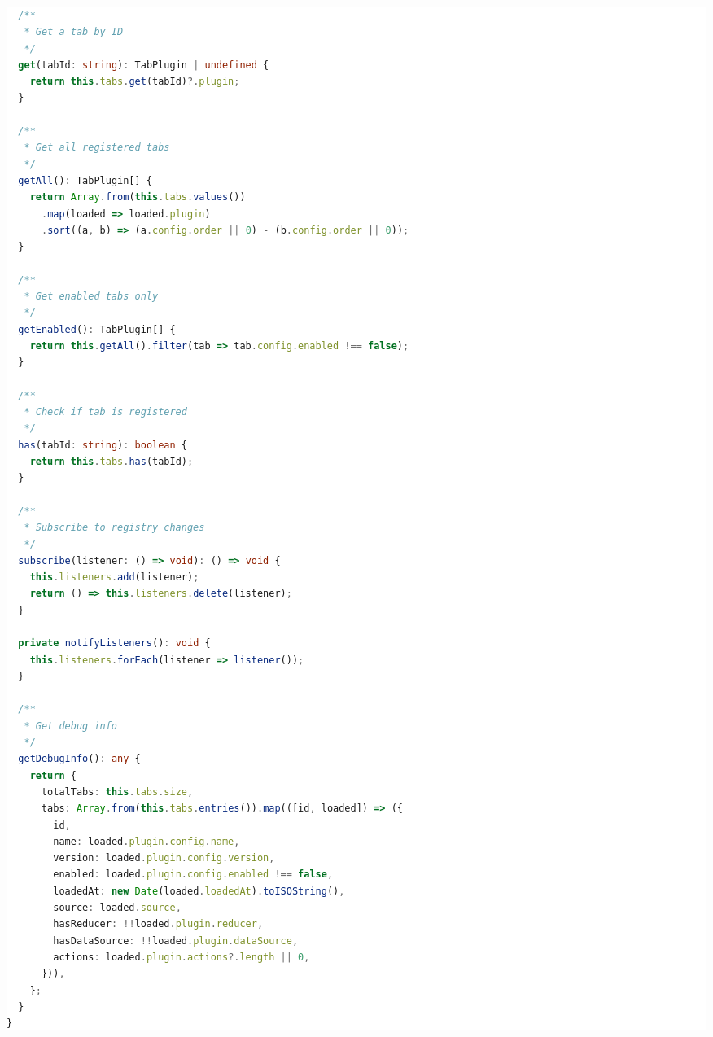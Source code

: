 ```typescript
  /**
   * Get a tab by ID
   */
  get(tabId: string): TabPlugin | undefined {
    return this.tabs.get(tabId)?.plugin;
  }

  /**
   * Get all registered tabs
   */
  getAll(): TabPlugin[] {
    return Array.from(this.tabs.values())
      .map(loaded => loaded.plugin)
      .sort((a, b) => (a.config.order || 0) - (b.config.order || 0));
  }

  /**
   * Get enabled tabs only
   */
  getEnabled(): TabPlugin[] {
    return this.getAll().filter(tab => tab.config.enabled !== false);
  }

  /**
   * Check if tab is registered
   */
  has(tabId: string): boolean {
    return this.tabs.has(tabId);
  }

  /**
   * Subscribe to registry changes
   */
  subscribe(listener: () => void): () => void {
    this.listeners.add(listener);
    return () => this.listeners.delete(listener);
  }

  private notifyListeners(): void {
    this.listeners.forEach(listener => listener());
  }

  /**
   * Get debug info
   */
  getDebugInfo(): any {
    return {
      totalTabs: this.tabs.size,
      tabs: Array.from(this.tabs.entries()).map(([id, loaded]) => ({
        id,
        name: loaded.plugin.config.name,
        version: loaded.plugin.config.version,
        enabled: loaded.plugin.config.enabled !== false,
        loadedAt: new Date(loaded.loadedAt).toISOString(),
        source: loaded.source,
        hasReducer: !!loaded.plugin.reducer,
        hasDataSource: !!loaded.plugin.dataSource,
        actions: loaded.plugin.actions?.length || 0,
      })),
    };
  }
}

```
